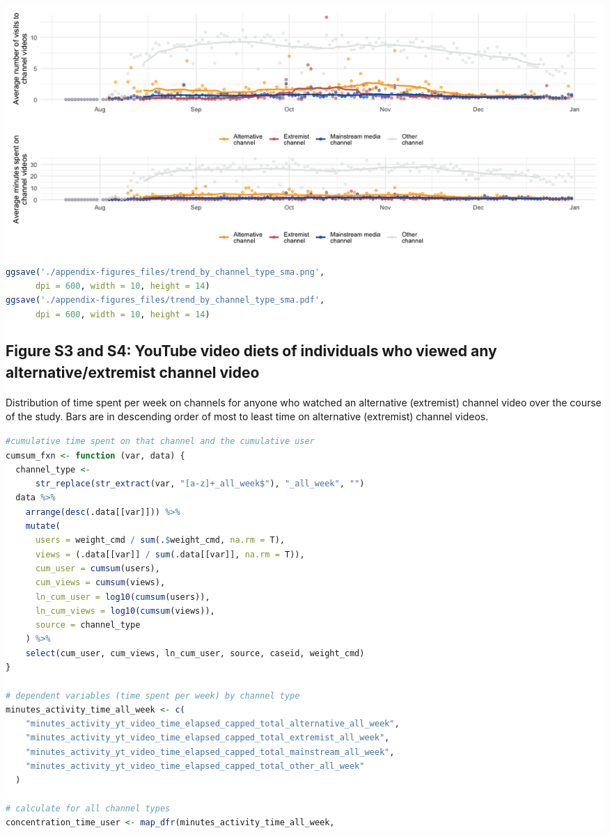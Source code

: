 <img src="appendix-figures_files/figure-gfm/unnamed-chunk-3-1.png" style="display: block; margin: auto;" />

``` r
ggsave('./appendix-figures_files/trend_by_channel_type_sma.png',
      dpi = 600, width = 10, height = 14)
ggsave('./appendix-figures_files/trend_by_channel_type_sma.pdf',
      dpi = 600, width = 10, height = 14)
```

## Figure S3 and S4: YouTube video diets of individuals who viewed any alternative/extremist channel video

Distribution of time spent per week on channels for anyone who watched
an alternative (extremist) channel video over the course of the study.
Bars are in descending order of most to least time on alternative
(extremist) channel videos.

``` r
#cumulative time spent on that channel and the cumulative user 
cumsum_fxn <- function (var, data) {
  channel_type <-
      str_replace(str_extract(var, "[a-z]+_all_week$"), "_all_week", "")
  data %>%
    arrange(desc(.data[[var]])) %>%
    mutate(
      users = weight_cmd / sum(.$weight_cmd, na.rm = T),
      views = (.data[[var]] / sum(.data[[var]], na.rm = T)),
      cum_user = cumsum(users),
      cum_views = cumsum(views),
      ln_cum_user = log10(cumsum(users)),
      ln_cum_views = log10(cumsum(views)),
      source = channel_type
    ) %>%
    select(cum_user, cum_views, ln_cum_user, source, caseid, weight_cmd)
}

# dependent variables (time spent per week) by channel type
minutes_activity_time_all_week <- c(
    "minutes_activity_yt_video_time_elapsed_capped_total_alternative_all_week",
    "minutes_activity_yt_video_time_elapsed_capped_total_extremist_all_week",
    "minutes_activity_yt_video_time_elapsed_capped_total_mainstream_all_week",
    "minutes_activity_yt_video_time_elapsed_capped_total_other_all_week"
  )

# calculate for all channel types
concentration_time_user <- map_dfr(minutes_activity_time_all_week, 
```